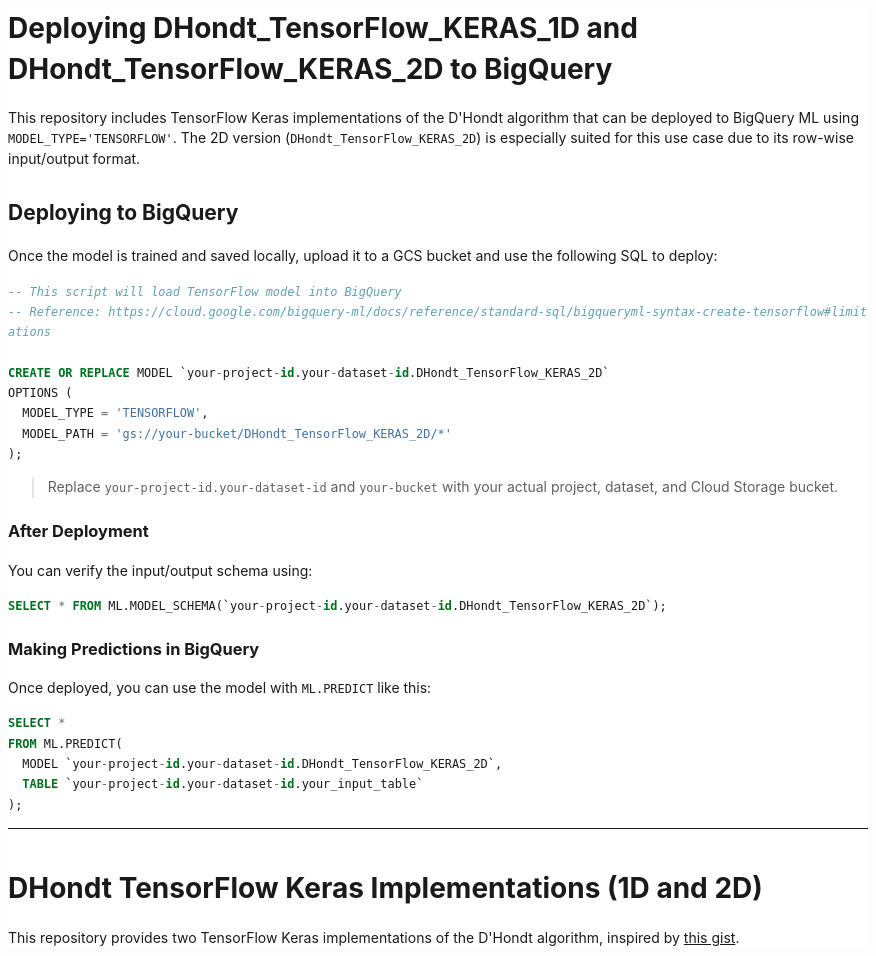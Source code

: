 # Deploying DHondt_TensorFlow_KERAS_1D and DHondt_TensorFlow_KERAS_2D to BigQuery

This repository includes TensorFlow Keras implementations of the D'Hondt algorithm that can be deployed to BigQuery ML using `MODEL_TYPE='TENSORFLOW'`. The 2D version (`DHondt_TensorFlow_KERAS_2D`) is especially suited for this use case due to its row-wise input/output format.

## Deploying to BigQuery

Once the model is trained and saved locally, upload it to a GCS bucket and use the following SQL to deploy:

```sql
-- This script will load TensorFlow model into BigQuery
-- Reference: https://cloud.google.com/bigquery-ml/docs/reference/standard-sql/bigqueryml-syntax-create-tensorflow#limitations

CREATE OR REPLACE MODEL `your-project-id.your-dataset-id.DHondt_TensorFlow_KERAS_2D`
OPTIONS (
  MODEL_TYPE = 'TENSORFLOW',
  MODEL_PATH = 'gs://your-bucket/DHondt_TensorFlow_KERAS_2D/*'
);
```

> Replace `your-project-id.your-dataset-id` and `your-bucket` with your actual project, dataset, and Cloud Storage bucket.

### After Deployment

You can verify the input/output schema using:

```sql
SELECT * FROM ML.MODEL_SCHEMA(`your-project-id.your-dataset-id.DHondt_TensorFlow_KERAS_2D`);
```

### Making Predictions in BigQuery

Once deployed, you can use the model with `ML.PREDICT` like this:

```sql
SELECT *
FROM ML.PREDICT(
  MODEL `your-project-id.your-dataset-id.DHondt_TensorFlow_KERAS_2D`,
  TABLE `your-project-id.your-dataset-id.your_input_table`
);
```

---

# DHondt TensorFlow Keras Implementations (1D and 2D)

This repository provides two TensorFlow Keras implementations of the D'Hondt algorithm, inspired by [this gist](https://gist.github.com/brunosan/96288a8612894fca718aacbcc501ee09).
